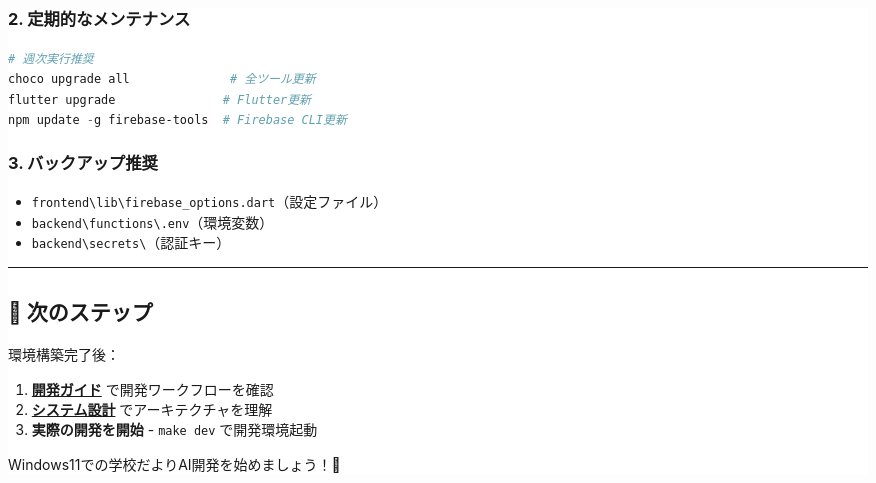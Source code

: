 ### 2. 定期的なメンテナンス
```powershell
# 週次実行推奨
choco upgrade all              # 全ツール更新
flutter upgrade               # Flutter更新
npm update -g firebase-tools  # Firebase CLI更新
```

### 3. バックアップ推奨
- `frontend\lib\firebase_options.dart`（設定ファイル）
- `backend\functions\.env`（環境変数）
- `backend\secrets\`（認証キー）

---

## 🎯 次のステップ

環境構築完了後：

1. **[開発ガイド](development_guide.md)** で開発ワークフローを確認
2. **[システム設計](system_architecture.md)** でアーキテクチャを理解
3. **実際の開発を開始** - `make dev` で開発環境起動

Windows11での学校だよりAI開発を始めましょう！🚀